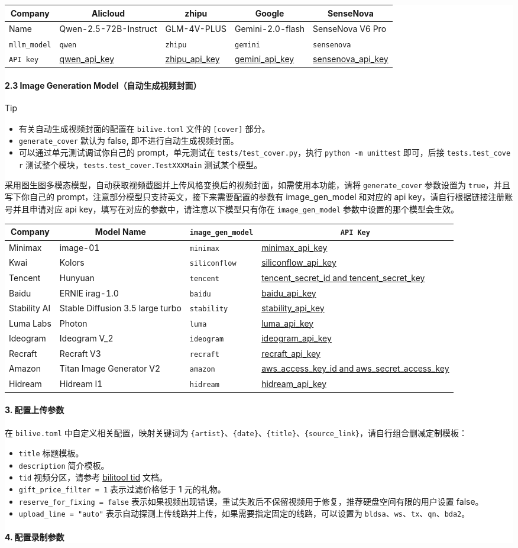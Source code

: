 | Company   |    Alicloud           |       zhipu        |    Google        | SenseNova |
|----------------|-----------------------|------------------|-------------------|-------------------|
| Name   | Qwen-2.5-72B-Instruct | GLM-4V-PLUS | Gemini-2.0-flash | SenseNova V6 Pro |
| `mllm_model`   | `qwen`  | `zhipu` | `gemini` | `sensenova` |
| `API key`   | [qwen_api_key](https://bailian.console.aliyun.com/?apiKey=1) | [zhipu_api_key](https://www.bigmodel.cn/invite?icode=shBtZUfNE6FfdMH1R6NybGczbXFgPRGIalpycrEwJ28%3D) | [gemini_api_key](https://aistudio.google.com/app/apikey) | [sensenova_api_key](https://console.sensecore.cn/aistudio/management/api-key) |


#### 2.3 Image Generation Model（自动生成视频封面）

> [!TIP]
> - 有关自动生成视频封面的配置在 `bilive.toml` 文件的 `[cover]` 部分。
> - `generate_cover` 默认为 false, 即不进行自动生成视频封面。
> - 可以通过单元测试调试你自己的 prompt，单元测试在 `tests/test_cover.py`，执行 `python -m unittest` 即可，后接 `tests.test_cover` 测试整个模块，`tests.test_cover.TestXXXMain` 测试某个模型。

采用图生图多模态模型，自动获取视频截图并上传风格变换后的视频封面，如需使用本功能，请将 `generate_cover` 参数设置为 `true`，并且写下你自己的 prompt，注意部分模型只支持英文，接下来需要配置的参数有 image_gen_model 和对应的 api key，请自行根据链接注册账号并且申请对应 api key，填写在对应的参数中，请注意以下模型只有你在 `image_gen_model` 参数中设置的那个模型会生效。

| Company     | Model Name                        | `image_gen_model`   | `API Key`                                                                  |
|--------------|--------------------------------|-------------------|---------------------------------------------------------------------------------|
| Minimax      | image-01                       | `minimax`         | [minimax_api_key](https://platform.minimaxi.com/user-center/basic-information/interface-key)                                    |
| Kwai  | Kolors                    | `siliconflow`       | [siliconflow_api_key](https://cloud.siliconflow.cn/i/3Szr5BVg)                  |
| Tencent      | Hunyuan                | `tencent`           | [tencent_secret_id and tencent_secret_key](https://console.cloud.tencent.com/cam/capi)                   |
| Baidu        | ERNIE irag-1.0                   | `baidu`             | [baidu_api_key](https://console.bce.baidu.com/iam/key/list)                     |
| Stability AI | Stable Diffusion 3.5 large turbo   | `stability`         | [stability_api_key](https://platform.stability.ai/account/keys)                 |
| Luma Labs    | Photon                    | `luma`              | [luma_api_key](https://lumalabs.ai/api/keys)                               |
| Ideogram     | Ideogram V_2                   | `ideogram`          | [ideogram_api_key](https://ideogram.ai/manage-api)                              |
| Recraft      | Recraft V3                       | `recraft`           | [recraft_api_key](https://www.recraft.ai/profile/api)                           |
| Amazon       | Titan Image Generator V2                        | `amazon`            | [aws_access_key_id and aws_secret_access_key](https://aws.amazon.com/console/)                               |
| Hidream      | Hidream I1                       | `hidream`            | [hidream_api_key](https://www.hidreamai.com/platform/token)                               |

#### 3. 配置上传参数

在 `bilive.toml` 中自定义相关配置，映射关键词为 `{artist}`、`{date}`、`{title}`、`{source_link}`，请自行组合删减定制模板：

- `title` 标题模板。
- `description` 简介模板。
- `tid` 视频分区，请参考 [bilitool tid](https://bilitool.timerring.com/tid.html) 文档。
- `gift_price_filter = 1` 表示过滤价格低于 1 元的礼物。
- `reserve_for_fixing = false` 表示如果视频出现错误，重试失败后不保留视频用于修复，推荐硬盘空间有限的用户设置 false。
- `upload_line = "auto"` 表示自动探测上传线路并上传，如果需要指定固定的线路，可以设置为 `bldsa`、`ws`、`tx`、`qn`、`bda2`。

#### 4. 配置录制参数
